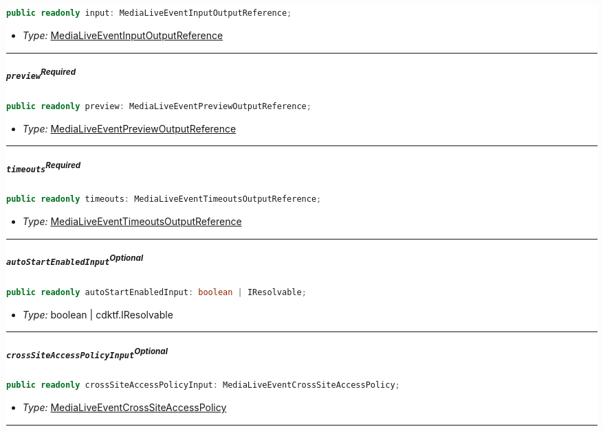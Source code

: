 ```typescript
public readonly input: MediaLiveEventInputOutputReference;
```

- *Type:* <a href="#@cdktf/provider-azurerm.mediaLiveEvent.MediaLiveEventInputOutputReference">MediaLiveEventInputOutputReference</a>

---

##### `preview`<sup>Required</sup> <a name="preview" id="@cdktf/provider-azurerm.mediaLiveEvent.MediaLiveEvent.property.preview"></a>

```typescript
public readonly preview: MediaLiveEventPreviewOutputReference;
```

- *Type:* <a href="#@cdktf/provider-azurerm.mediaLiveEvent.MediaLiveEventPreviewOutputReference">MediaLiveEventPreviewOutputReference</a>

---

##### `timeouts`<sup>Required</sup> <a name="timeouts" id="@cdktf/provider-azurerm.mediaLiveEvent.MediaLiveEvent.property.timeouts"></a>

```typescript
public readonly timeouts: MediaLiveEventTimeoutsOutputReference;
```

- *Type:* <a href="#@cdktf/provider-azurerm.mediaLiveEvent.MediaLiveEventTimeoutsOutputReference">MediaLiveEventTimeoutsOutputReference</a>

---

##### `autoStartEnabledInput`<sup>Optional</sup> <a name="autoStartEnabledInput" id="@cdktf/provider-azurerm.mediaLiveEvent.MediaLiveEvent.property.autoStartEnabledInput"></a>

```typescript
public readonly autoStartEnabledInput: boolean | IResolvable;
```

- *Type:* boolean | cdktf.IResolvable

---

##### `crossSiteAccessPolicyInput`<sup>Optional</sup> <a name="crossSiteAccessPolicyInput" id="@cdktf/provider-azurerm.mediaLiveEvent.MediaLiveEvent.property.crossSiteAccessPolicyInput"></a>

```typescript
public readonly crossSiteAccessPolicyInput: MediaLiveEventCrossSiteAccessPolicy;
```

- *Type:* <a href="#@cdktf/provider-azurerm.mediaLiveEvent.MediaLiveEventCrossSiteAccessPolicy">MediaLiveEventCrossSiteAccessPolicy</a>

---